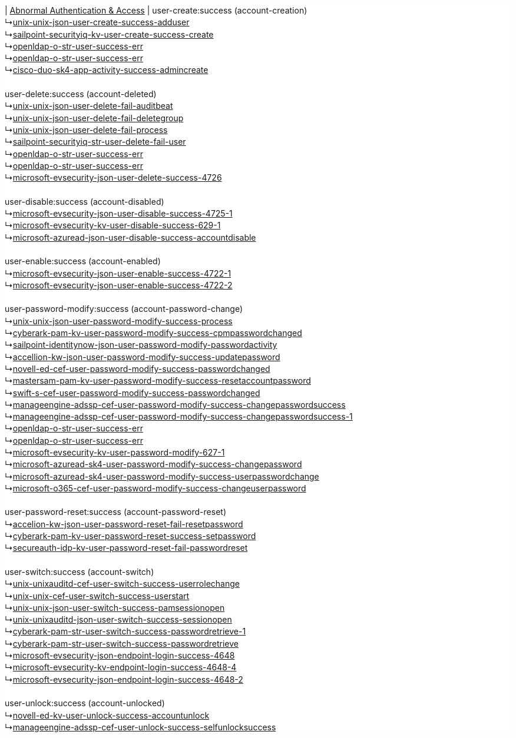 | [Abnormal Authentication & Access](../../../UseCases/uc_abnormal_authentication_&_access.md) |  user-create:success (account-creation)<br> ↳[unix-unix-json-user-create-success-adduser](Ps/pC_unixunixjsonusercreatesuccessadduser.md)<br> ↳[sailpoint-securityiq-kv-user-create-success-create](Ps/pC_sailpointsecurityiqkvusercreatesuccesscreate.md)<br> ↳[openldap-o-str-user-success-err](Ps/pC_openldapostrusersuccesserr.md)<br> ↳[openldap-o-str-user-success-err](Ps/pC_openldapostrusersuccesserr.md)<br> ↳[cisco-duo-sk4-app-activity-success-admincreate](Ps/pC_ciscoduosk4appactivitysuccessadmincreate.md)<br><br> user-delete:success (account-deleted)<br> ↳[unix-unix-json-user-delete-fail-auditbeat](Ps/pC_unixunixjsonuserdeletefailauditbeat.md)<br> ↳[unix-unix-json-user-delete-fail-deletegroup](Ps/pC_unixunixjsonuserdeletefaildeletegroup.md)<br> ↳[unix-unix-json-user-delete-fail-process](Ps/pC_unixunixjsonuserdeletefailprocess.md)<br> ↳[sailpoint-securityiq-str-user-delete-fail-user](Ps/pC_sailpointsecurityiqstruserdeletefailuser.md)<br> ↳[openldap-o-str-user-success-err](Ps/pC_openldapostrusersuccesserr.md)<br> ↳[openldap-o-str-user-success-err](Ps/pC_openldapostrusersuccesserr.md)<br> ↳[microsoft-evsecurity-json-user-delete-success-4726](Ps/pC_microsoftevsecurityjsonuserdeletesuccess4726.md)<br><br> user-disable:success (account-disabled)<br> ↳[microsoft-evsecurity-json-user-disable-success-4725-1](Ps/pC_microsoftevsecurityjsonuserdisablesuccess47251.md)<br> ↳[microsoft-evsecurity-kv-user-disable-success-629-1](Ps/pC_microsoftevsecuritykvuserdisablesuccess6291.md)<br> ↳[microsoft-azuread-json-user-disable-success-accountdisable](Ps/pC_microsoftazureadjsonuserdisablesuccessaccountdisable.md)<br><br> user-enable:success (account-enabled)<br> ↳[microsoft-evsecurity-json-user-enable-success-4722-1](Ps/pC_microsoftevsecurityjsonuserenablesuccess47221.md)<br> ↳[microsoft-evsecurity-json-user-enable-success-4722-2](Ps/pC_microsoftevsecurityjsonuserenablesuccess47222.md)<br><br> user-password-modify:success (account-password-change)<br> ↳[unix-unix-json-user-password-modify-success-process](Ps/pC_unixunixjsonuserpasswordmodifysuccessprocess.md)<br> ↳[cyberark-pam-kv-user-password-modify-success-cpmpasswordchanged](Ps/pC_cyberarkpamkvuserpasswordmodifysuccesscpmpasswordchanged.md)<br> ↳[sailpoint-identitynow-json-user-password-modify-passwordactivity](Ps/pC_sailpointidentitynowjsonuserpasswordmodifypasswordactivity.md)<br> ↳[accellion-kw-json-user-password-modify-success-updatepassword](Ps/pC_accellionkwjsonuserpasswordmodifysuccessupdatepassword.md)<br> ↳[novell-ed-cef-user-password-modify-success-passwordchanged](Ps/pC_novelledcefuserpasswordmodifysuccesspasswordchanged.md)<br> ↳[mastersam-pam-kv-user-password-modify-success-resetaccountpassword](Ps/pC_mastersampamkvuserpasswordmodifysuccessresetaccountpassword.md)<br> ↳[swift-s-cef-user-password-modify-success-passwordchanged](Ps/pC_swiftscefuserpasswordmodifysuccesspasswordchanged.md)<br> ↳[manageengine-adssp-cef-user-password-modify-success-changepasswordsuccess](Ps/pC_manageengineadsspcefuserpasswordmodifysuccesschangepasswordsuccess.md)<br> ↳[manageengine-adssp-cef-user-password-modify-success-changepasswordsuccess-1](Ps/pC_manageengineadsspcefuserpasswordmodifysuccesschangepasswordsuccess1.md)<br> ↳[openldap-o-str-user-success-err](Ps/pC_openldapostrusersuccesserr.md)<br> ↳[openldap-o-str-user-success-err](Ps/pC_openldapostrusersuccesserr.md)<br> ↳[microsoft-evsecurity-kv-user-password-modify-627-1](Ps/pC_microsoftevsecuritykvuserpasswordmodify6271.md)<br> ↳[microsoft-azuread-sk4-user-password-modify-success-changepassword](Ps/pC_microsoftazureadsk4userpasswordmodifysuccesschangepassword.md)<br> ↳[microsoft-azuread-sk4-user-password-modify-success-userpasswordchange](Ps/pC_microsoftazureadsk4userpasswordmodifysuccessuserpasswordchange.md)<br> ↳[microsoft-o365-cef-user-password-modify-success-changeuserpassword](Ps/pC_microsofto365cefuserpasswordmodifysuccesschangeuserpassword.md)<br><br> user-password-reset:success (account-password-reset)<br> ↳[accelion-kw-json-user-password-reset-fail-resetpassword](Ps/pC_accelionkwjsonuserpasswordresetfailresetpassword.md)<br> ↳[cyberark-pam-kv-user-password-reset-success-setpassword](Ps/pC_cyberarkpamkvuserpasswordresetsuccesssetpassword.md)<br> ↳[secureauth-idp-kv-user-password-reset-fail-passwordreset](Ps/pC_secureauthidpkvuserpasswordresetfailpasswordreset.md)<br><br> user-switch:success (account-switch)<br> ↳[unix-unixauditd-cef-user-switch-success-userrolechange](Ps/pC_unixunixauditdcefuserswitchsuccessuserrolechange.md)<br> ↳[unix-unix-cef-user-switch-success-userstart](Ps/pC_unixunixcefuserswitchsuccessuserstart.md)<br> ↳[unix-unix-json-user-switch-success-pamsessionopen](Ps/pC_unixunixjsonuserswitchsuccesspamsessionopen.md)<br> ↳[unix-unixauditd-json-user-switch-success-sessionopen](Ps/pC_unixunixauditdjsonuserswitchsuccesssessionopen.md)<br> ↳[cyberark-pam-str-user-switch-success-passwordretrieve-1](Ps/pC_cyberarkpamstruserswitchsuccesspasswordretrieve1.md)<br> ↳[cyberark-pam-str-user-switch-success-passwordretrieve](Ps/pC_cyberarkpamstruserswitchsuccesspasswordretrieve.md)<br> ↳[microsoft-evsecurity-json-endpoint-login-success-4648](Ps/pC_microsoftevsecurityjsonendpointloginsuccess4648.md)<br> ↳[microsoft-evsecurity-kv-endpoint-login-success-4648-4](Ps/pC_microsoftevsecuritykvendpointloginsuccess46484.md)<br> ↳[microsoft-evsecurity-json-endpoint-login-success-4648-2](Ps/pC_microsoftevsecurityjsonendpointloginsuccess46482.md)<br><br> user-unlock:success (account-unlocked)<br> ↳[novell-ed-kv-user-unlock-success-accountunlock](Ps/pC_novelledkvuserunlocksuccessaccountunlock.md)<br> ↳[manageengine-adssp-cef-user-unlock-success-selfunlocksuccess](Ps/pC_manageengineadsspcefuserunlocksuccessselfunlocksuccess.md)<br>